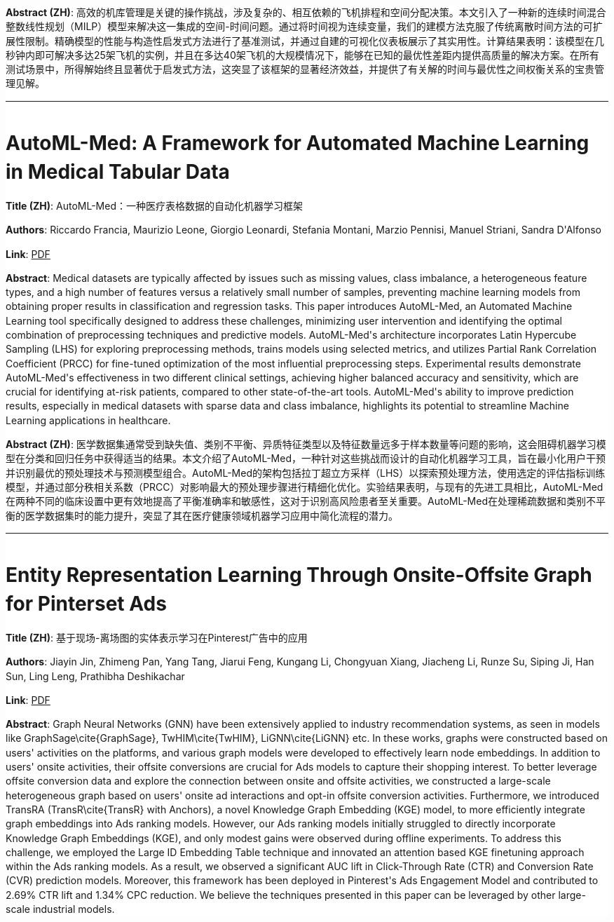 **Abstract (ZH)**: 高效的机库管理是关键的操作挑战，涉及复杂的、相互依赖的飞机排程和空间分配决策。本文引入了一种新的连续时间混合整数线性规划（MILP）模型来解决这一集成的空间-时间问题。通过将时间视为连续变量，我们的建模方法克服了传统离散时间方法的可扩展性限制。精确模型的性能与构造性启发式方法进行了基准测试，并通过自建的可视化仪表板展示了其实用性。计算结果表明：该模型在几秒钟内即可解决多达25架飞机的实例，并且在多达40架飞机的大规模情况下，能够在已知的最优性差距内提供高质量的解决方案。在所有测试场景中，所得解始终且显著优于启发式方法，这突显了该框架的显著经济效益，并提供了有关解的时间与最优性之间权衡关系的宝贵管理见解。 

---
# AutoML-Med: A Framework for Automated Machine Learning in Medical Tabular Data 

**Title (ZH)**: AutoML-Med：一种医疗表格数据的自动化机器学习框架 

**Authors**: Riccardo Francia, Maurizio Leone, Giorgio Leonardi, Stefania Montani, Marzio Pennisi, Manuel Striani, Sandra D'Alfonso  

**Link**: [PDF](https://arxiv.org/pdf/2508.02625)  

**Abstract**: Medical datasets are typically affected by issues such as missing values, class imbalance, a heterogeneous feature types, and a high number of features versus a relatively small number of samples, preventing machine learning models from obtaining proper results in classification and regression tasks. This paper introduces AutoML-Med, an Automated Machine Learning tool specifically designed to address these challenges, minimizing user intervention and identifying the optimal combination of preprocessing techniques and predictive models. AutoML-Med's architecture incorporates Latin Hypercube Sampling (LHS) for exploring preprocessing methods, trains models using selected metrics, and utilizes Partial Rank Correlation Coefficient (PRCC) for fine-tuned optimization of the most influential preprocessing steps. Experimental results demonstrate AutoML-Med's effectiveness in two different clinical settings, achieving higher balanced accuracy and sensitivity, which are crucial for identifying at-risk patients, compared to other state-of-the-art tools. AutoML-Med's ability to improve prediction results, especially in medical datasets with sparse data and class imbalance, highlights its potential to streamline Machine Learning applications in healthcare. 

**Abstract (ZH)**: 医学数据集通常受到缺失值、类别不平衡、异质特征类型以及特征数量远多于样本数量等问题的影响，这会阻碍机器学习模型在分类和回归任务中获得适当的结果。本文介绍了AutoML-Med，一种针对这些挑战而设计的自动化机器学习工具，旨在最小化用户干预并识别最优的预处理技术与预测模型组合。AutoML-Med的架构包括拉丁超立方采样（LHS）以探索预处理方法，使用选定的评估指标训练模型，并通过部分秩相关系数（PRCC）对影响最大的预处理步骤进行精细化优化。实验结果表明，与现有的先进工具相比，AutoML-Med 在两种不同的临床设置中更有效地提高了平衡准确率和敏感性，这对于识别高风险患者至关重要。AutoML-Med在处理稀疏数据和类别不平衡的医学数据集时的能力提升，突显了其在医疗健康领域机器学习应用中简化流程的潜力。 

---
# Entity Representation Learning Through Onsite-Offsite Graph for Pinterset Ads 

**Title (ZH)**: 基于现场-离场图的实体表示学习在Pinterest广告中的应用 

**Authors**: Jiayin Jin, Zhimeng Pan, Yang Tang, Jiarui Feng, Kungang Li, Chongyuan Xiang, Jiacheng Li, Runze Su, Siping Ji, Han Sun, Ling Leng, Prathibha Deshikachar  

**Link**: [PDF](https://arxiv.org/pdf/2508.02609)  

**Abstract**: Graph Neural Networks (GNN) have been extensively applied to industry recommendation systems, as seen in models like GraphSage\cite{GraphSage}, TwHIM\cite{TwHIM}, LiGNN\cite{LiGNN} etc. In these works, graphs were constructed based on users' activities on the platforms, and various graph models were developed to effectively learn node embeddings. In addition to users' onsite activities, their offsite conversions are crucial for Ads models to capture their shopping interest. To better leverage offsite conversion data and explore the connection between onsite and offsite activities, we constructed a large-scale heterogeneous graph based on users' onsite ad interactions and opt-in offsite conversion activities. Furthermore, we introduced TransRA (TransR\cite{TransR} with Anchors), a novel Knowledge Graph Embedding (KGE) model, to more efficiently integrate graph embeddings into Ads ranking models. However, our Ads ranking models initially struggled to directly incorporate Knowledge Graph Embeddings (KGE), and only modest gains were observed during offline experiments. To address this challenge, we employed the Large ID Embedding Table technique and innovated an attention based KGE finetuning approach within the Ads ranking models. As a result, we observed a significant AUC lift in Click-Through Rate (CTR) and Conversion Rate (CVR) prediction models. Moreover, this framework has been deployed in Pinterest's Ads Engagement Model and contributed to $2.69\%$ CTR lift and $1.34\%$ CPC reduction. We believe the techniques presented in this paper can be leveraged by other large-scale industrial models. 
